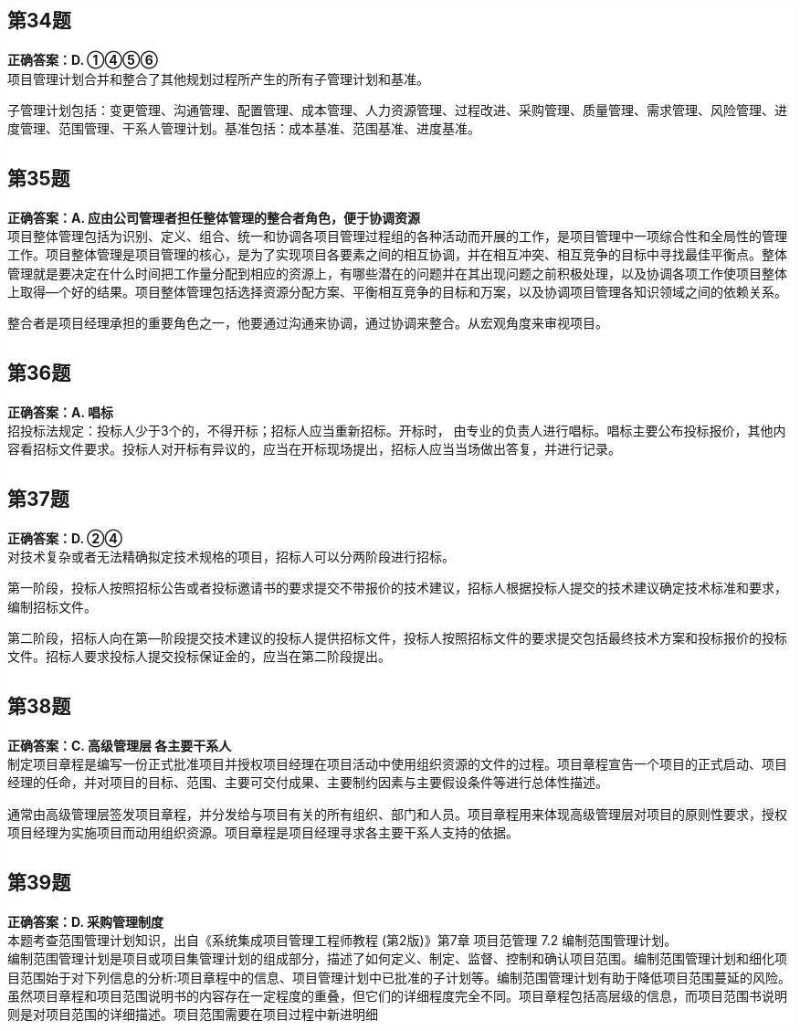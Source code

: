 
## 第34题 ##

**正确答案：D. ①④⑤⑥**  
项目管理计划合并和整合了其他规划过程所产生的所有子管理计划和基准。  
  
子管理计划包括：变更管理、沟通管理、配置管理、成本管理、人力资源管理、过程改进、采购管理、质量管理、需求管理、风险管理、进度管理、范围管理、干系人管理计划。基准包括：成本基准、范围基准、进度基准。  


## 第35题 ##

**正确答案：A. 应由公司管理者担任整体管理的整合者角色，便于协调资源**  
项目整体管理包括为识别、定义、组合、统一和协调各项目管理过程组的各种活动而开展的工作，是项目管理中一项综合性和全局性的管理工作。项目整体管理是项目管理的核心，是为了实现项目各要素之间的相互协调，并在相互冲突、相互竞争的目标中寻找最佳平衡点。整体管理就是要决定在什么时间把工作量分配到相应的资源上，有哪些潜在的问题并在其出现问题之前积极处理，以及协调各项工作使项目整体上取得—个好的结果。项目整体管理包括选择资源分配方案、平衡相互竞争的目标和万案，以及协调项目管理各知识领域之间的依赖关系。  
  
整合者是项目经理承担的重要角色之一，他要通过沟通来协调，通过协调来整合。从宏观角度来审视项目。  


## 第36题 ##

**正确答案：A. 唱标**  
招投标法规定：投标人少于3个的，不得开标；招标人应当重新招标。开标时， 由专业的负责人进行唱标。唱标主要公布投标报价，其他内容看招标文件要求。投标人对开标有异议的，应当在开标现场提出，招标人应当当场做出答复，并进行记录。  


## 第37题 ##

**正确答案：D. ②④**  
对技术复杂或者无法精确拟定技术规格的项目，招标人可以分两阶段进行招标。  
  
第一阶段，投标人按照招标公告或者投标邀请书的要求提交不带报价的技术建议，招标人根据投标人提交的技术建议确定技术标准和要求，编制招标文件。  
  
第二阶段，招标人向在第—阶段提交技术建议的投标人提供招标文件，投标人按照招标文件的要求提交包括最终技术方案和投标报价的投标文件。招标人要求投标人提交投标保证金的，应当在第二阶段提出。  


## 第38题 ##

**正确答案：C. 高级管理层 各主要干系人**  
制定项目章程是编写一份正式批准项目并授权项目经理在项目活动中使用组织资源的文件的过程。项目章程宣告一个项目的正式启动、项目经理的任命，并对项目的目标、范围、主要可交付成果、主要制约因素与主要假设条件等进行总体性描述。  
  
通常由高级管理层签发项目章程，并分发给与项目有关的所有组织、部门和人员。项目章程用来体现高级管理层对项目的原则性要求，授权项目经理为实施项目而动用组织资源。项目章程是项目经理寻求各主要干系人支持的依据。  


## 第39题 ##

**正确答案：D. 采购管理制度**  
本题考查范围管理计划知识，出自《系统集成项目管理工程师教程 (第2版)》第7章 项目范管理 7.2 编制范围管理计划。  
编制范围管理计划是项目或项目集管理计划的组成部分，描述了如何定义、制定、监督、控制和确认项目范围。编制范围管理计划和细化项目范围始于对下列信息的分析:项目章程中的信息、项目管理计划中已批准的子计划等。编制范围管理计划有助于降低项目范围蔓延的风险。虽然项目章程和项目范围说明书的内容存在一定程度的重叠，但它们的详细程度完全不同。项目章程包括高层级的信息，而项目范围书说明则是对项目范围的详细描述。项目范围需要在项目过程中新进明细  

